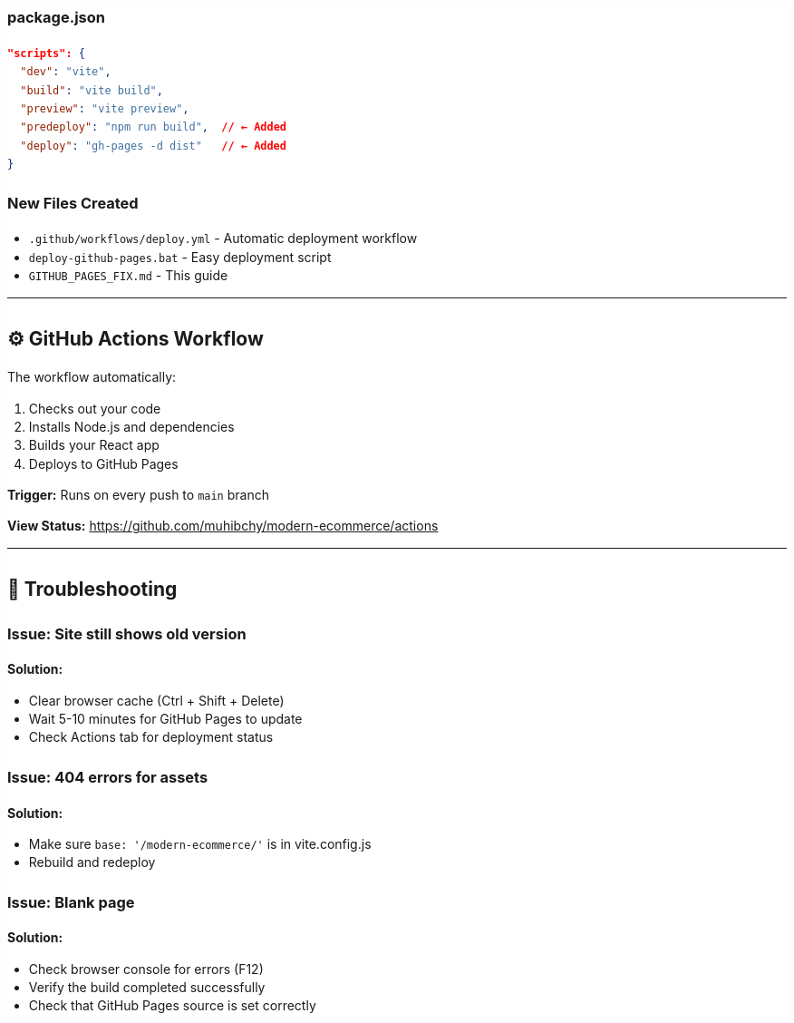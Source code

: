 ### package.json
```json
"scripts": {
  "dev": "vite",
  "build": "vite build",
  "preview": "vite preview",
  "predeploy": "npm run build",  // ← Added
  "deploy": "gh-pages -d dist"   // ← Added
}
```

### New Files Created
- `.github/workflows/deploy.yml` - Automatic deployment workflow
- `deploy-github-pages.bat` - Easy deployment script
- `GITHUB_PAGES_FIX.md` - This guide

---

## ⚙️ GitHub Actions Workflow

The workflow automatically:
1. Checks out your code
2. Installs Node.js and dependencies
3. Builds your React app
4. Deploys to GitHub Pages

**Trigger:** Runs on every push to `main` branch

**View Status:** https://github.com/muhibchy/modern-ecommerce/actions

---

## 🐛 Troubleshooting

### Issue: Site still shows old version
**Solution:** 
- Clear browser cache (Ctrl + Shift + Delete)
- Wait 5-10 minutes for GitHub Pages to update
- Check Actions tab for deployment status

### Issue: 404 errors for assets
**Solution:** 
- Make sure `base: '/modern-ecommerce/'` is in vite.config.js
- Rebuild and redeploy

### Issue: Blank page
**Solution:**
- Check browser console for errors (F12)
- Verify the build completed successfully
- Check that GitHub Pages source is set correctly

